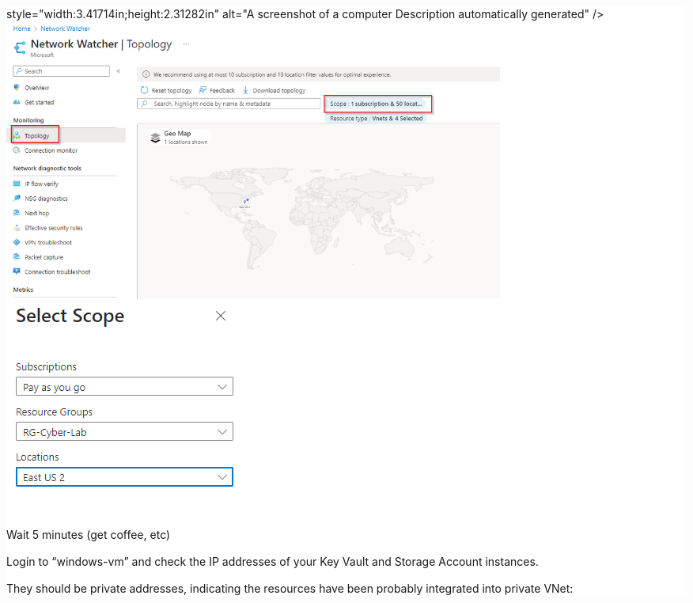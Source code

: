 style="width:3.41714in;height:2.31282in"
alt="A screenshot of a computer Description automatically generated" /><img src="./media/media/image222.png"
style="width:6.5in;height:3.64236in"
alt="A screenshot of a computer Description automatically generated" /><img src="./media/media/image223.png"
style="width:3.08376in;height:2.73997in"
alt="A screenshot of a computer screen Description automatically generated" />

Wait 5 minutes (get coffee, etc)

Login to “windows-vm” and check the IP addresses of your Key Vault and
Storage Account instances.

They should be private addresses, indicating the resources have been
probably integrated into private VNet:
